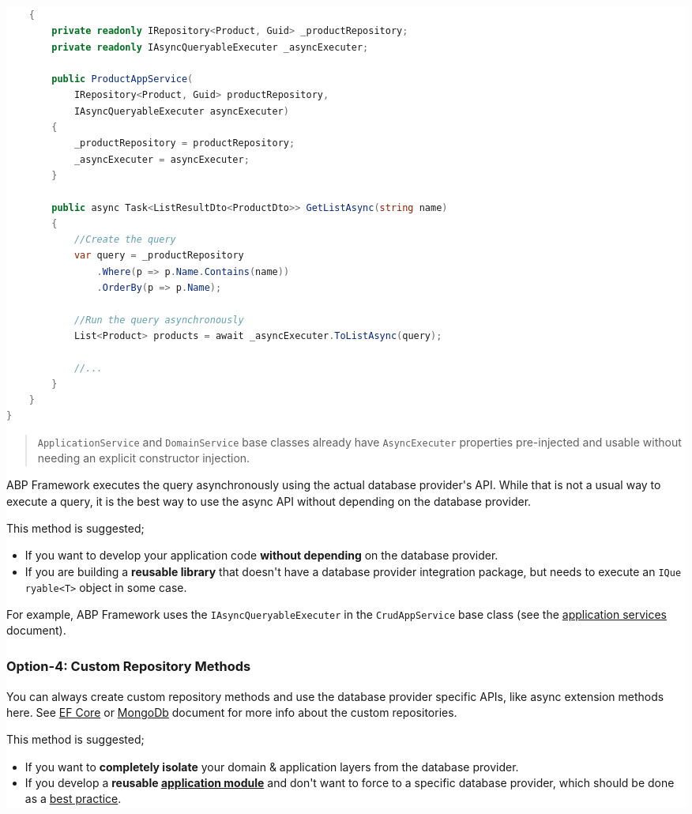 ````csharp
    {
        private readonly IRepository<Product, Guid> _productRepository;
        private readonly IAsyncQueryableExecuter _asyncExecuter;

        public ProductAppService(
            IRepository<Product, Guid> productRepository,
            IAsyncQueryableExecuter asyncExecuter)
        {
            _productRepository = productRepository;
            _asyncExecuter = asyncExecuter;
        }

        public async Task<ListResultDto<ProductDto>> GetListAsync(string name)
        {
            //Create the query
            var query = _productRepository
                .Where(p => p.Name.Contains(name))
                .OrderBy(p => p.Name);

            //Run the query asynchronously
            List<Product> products = await _asyncExecuter.ToListAsync(query);

            //...
        }
    }
}
````

> `ApplicationService` and `DomainService` base classes already have `AsyncExecuter` properties pre-injected and usable without needing an explicit constructor injection.

ABP Framework executes the query asynchronously using the actual database provider's API. While that is not a usual way to execute a query, it is the best way to use the async API without depending on the database provider.

This method is suggested;

* If you want to develop your application code **without depending** on the database provider.
* If you are building a **reusable library** that doesn't have a database provider integration package, but needs to execute an `IQueryable<T>` object in some case.

For example, ABP Framework uses the `IAsyncQueryableExecuter` in the `CrudAppService` base class (see the [application services](Application-Services.md) document).

### Option-4: Custom Repository Methods

You can always create custom repository methods and use the database provider specific APIs, like async extension methods here. See [EF Core](Entity-Framework-Core.md) or [MongoDb](MongoDB.md) document for more info about the custom repositories.

This method is suggested;

* If you want to **completely isolate** your domain & application layers from the database provider.
* If you develop a **reusable [application module](Modules/Index.md)** and don't want to force to a specific database provider, which should be done as a [best practice](Best-Practices/Index.md).

